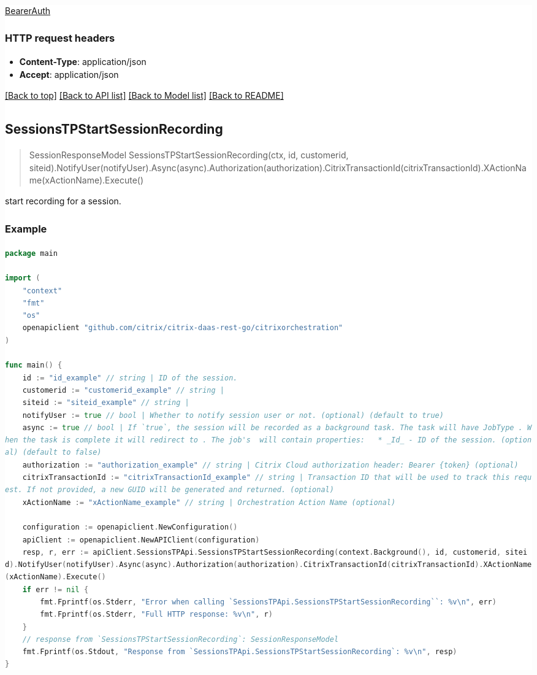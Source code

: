 [BearerAuth](../README.md#BearerAuth)

### HTTP request headers

- **Content-Type**: application/json
- **Accept**: application/json

[[Back to top]](#) [[Back to API list]](../README.md#documentation-for-api-endpoints)
[[Back to Model list]](../README.md#documentation-for-models)
[[Back to README]](../README.md)


## SessionsTPStartSessionRecording

> SessionResponseModel SessionsTPStartSessionRecording(ctx, id, customerid, siteid).NotifyUser(notifyUser).Async(async).Authorization(authorization).CitrixTransactionId(citrixTransactionId).XActionName(xActionName).Execute()

start recording for a session.



### Example

```go
package main

import (
    "context"
    "fmt"
    "os"
    openapiclient "github.com/citrix/citrix-daas-rest-go/citrixorchestration"
)

func main() {
    id := "id_example" // string | ID of the session.
    customerid := "customerid_example" // string | 
    siteid := "siteid_example" // string | 
    notifyUser := true // bool | Whether to notify session user or not. (optional) (default to true)
    async := true // bool | If `true`, the session will be recorded as a background task. The task will have JobType . When the task is complete it will redirect to . The job's  will contain properties:   * _Id_ - ID of the session. (optional) (default to false)
    authorization := "authorization_example" // string | Citrix Cloud authorization header: Bearer {token} (optional)
    citrixTransactionId := "citrixTransactionId_example" // string | Transaction ID that will be used to track this request. If not provided, a new GUID will be generated and returned. (optional)
    xActionName := "xActionName_example" // string | Orchestration Action Name (optional)

    configuration := openapiclient.NewConfiguration()
    apiClient := openapiclient.NewAPIClient(configuration)
    resp, r, err := apiClient.SessionsTPApi.SessionsTPStartSessionRecording(context.Background(), id, customerid, siteid).NotifyUser(notifyUser).Async(async).Authorization(authorization).CitrixTransactionId(citrixTransactionId).XActionName(xActionName).Execute()
    if err != nil {
        fmt.Fprintf(os.Stderr, "Error when calling `SessionsTPApi.SessionsTPStartSessionRecording``: %v\n", err)
        fmt.Fprintf(os.Stderr, "Full HTTP response: %v\n", r)
    }
    // response from `SessionsTPStartSessionRecording`: SessionResponseModel
    fmt.Fprintf(os.Stdout, "Response from `SessionsTPApi.SessionsTPStartSessionRecording`: %v\n", resp)
}
```

